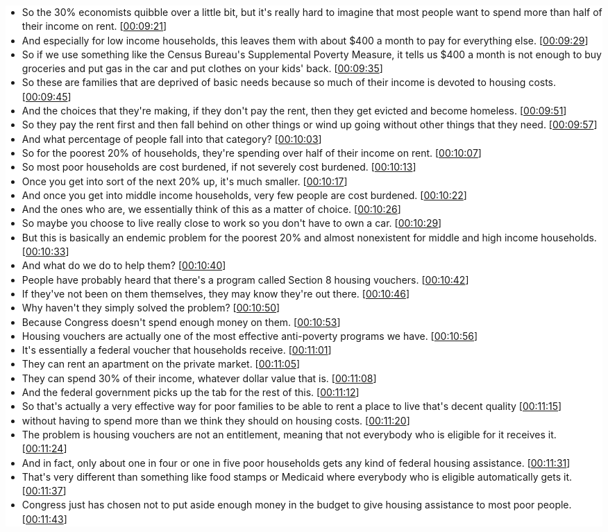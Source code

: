 *  So the 30% economists quibble over a little bit, but it's really hard to imagine that most people want to spend more than half of their income on rent. [[00:09:21](https://www.youtube.com/watch?v=_Uq8L-PCoIg&t=561.0s)]
*  And especially for low income households, this leaves them with about $400 a month to pay for everything else. [[00:09:29](https://www.youtube.com/watch?v=_Uq8L-PCoIg&t=569.0s)]
*  So if we use something like the Census Bureau's Supplemental Poverty Measure, it tells us $400 a month is not enough to buy groceries and put gas in the car and put clothes on your kids' back. [[00:09:35](https://www.youtube.com/watch?v=_Uq8L-PCoIg&t=575.0s)]
*  So these are families that are deprived of basic needs because so much of their income is devoted to housing costs. [[00:09:45](https://www.youtube.com/watch?v=_Uq8L-PCoIg&t=585.0s)]
*  And the choices that they're making, if they don't pay the rent, then they get evicted and become homeless. [[00:09:51](https://www.youtube.com/watch?v=_Uq8L-PCoIg&t=591.0s)]
*  So they pay the rent first and then fall behind on other things or wind up going without other things that they need. [[00:09:57](https://www.youtube.com/watch?v=_Uq8L-PCoIg&t=597.0s)]
*  And what percentage of people fall into that category? [[00:10:03](https://www.youtube.com/watch?v=_Uq8L-PCoIg&t=603.0s)]
*  So for the poorest 20% of households, they're spending over half of their income on rent. [[00:10:07](https://www.youtube.com/watch?v=_Uq8L-PCoIg&t=607.0s)]
*  So most poor households are cost burdened, if not severely cost burdened. [[00:10:13](https://www.youtube.com/watch?v=_Uq8L-PCoIg&t=613.0s)]
*  Once you get into sort of the next 20% up, it's much smaller. [[00:10:17](https://www.youtube.com/watch?v=_Uq8L-PCoIg&t=617.0s)]
*  And once you get into middle income households, very few people are cost burdened. [[00:10:22](https://www.youtube.com/watch?v=_Uq8L-PCoIg&t=622.0s)]
*  And the ones who are, we essentially think of this as a matter of choice. [[00:10:26](https://www.youtube.com/watch?v=_Uq8L-PCoIg&t=626.0s)]
*  So maybe you choose to live really close to work so you don't have to own a car. [[00:10:29](https://www.youtube.com/watch?v=_Uq8L-PCoIg&t=629.0s)]
*  But this is basically an endemic problem for the poorest 20% and almost nonexistent for middle and high income households. [[00:10:33](https://www.youtube.com/watch?v=_Uq8L-PCoIg&t=633.0s)]
*  And what do we do to help them? [[00:10:40](https://www.youtube.com/watch?v=_Uq8L-PCoIg&t=640.0s)]
*  People have probably heard that there's a program called Section 8 housing vouchers. [[00:10:42](https://www.youtube.com/watch?v=_Uq8L-PCoIg&t=642.0s)]
*  If they've not been on them themselves, they may know they're out there. [[00:10:46](https://www.youtube.com/watch?v=_Uq8L-PCoIg&t=646.0s)]
*  Why haven't they simply solved the problem? [[00:10:50](https://www.youtube.com/watch?v=_Uq8L-PCoIg&t=650.0s)]
*  Because Congress doesn't spend enough money on them. [[00:10:53](https://www.youtube.com/watch?v=_Uq8L-PCoIg&t=653.0s)]
*  Housing vouchers are actually one of the most effective anti-poverty programs we have. [[00:10:56](https://www.youtube.com/watch?v=_Uq8L-PCoIg&t=656.0s)]
*  It's essentially a federal voucher that households receive. [[00:11:01](https://www.youtube.com/watch?v=_Uq8L-PCoIg&t=661.0s)]
*  They can rent an apartment on the private market. [[00:11:05](https://www.youtube.com/watch?v=_Uq8L-PCoIg&t=665.0s)]
*  They can spend 30% of their income, whatever dollar value that is. [[00:11:08](https://www.youtube.com/watch?v=_Uq8L-PCoIg&t=668.0s)]
*  And the federal government picks up the tab for the rest of this. [[00:11:12](https://www.youtube.com/watch?v=_Uq8L-PCoIg&t=672.0s)]
*  So that's actually a very effective way for poor families to be able to rent a place to live that's decent quality [[00:11:15](https://www.youtube.com/watch?v=_Uq8L-PCoIg&t=675.0s)]
*  without having to spend more than we think they should on housing costs. [[00:11:20](https://www.youtube.com/watch?v=_Uq8L-PCoIg&t=680.0s)]
*  The problem is housing vouchers are not an entitlement, meaning that not everybody who is eligible for it receives it. [[00:11:24](https://www.youtube.com/watch?v=_Uq8L-PCoIg&t=684.0s)]
*  And in fact, only about one in four or one in five poor households gets any kind of federal housing assistance. [[00:11:31](https://www.youtube.com/watch?v=_Uq8L-PCoIg&t=691.0s)]
*  That's very different than something like food stamps or Medicaid where everybody who is eligible automatically gets it. [[00:11:37](https://www.youtube.com/watch?v=_Uq8L-PCoIg&t=697.0s)]
*  Congress just has chosen not to put aside enough money in the budget to give housing assistance to most poor people. [[00:11:43](https://www.youtube.com/watch?v=_Uq8L-PCoIg&t=703.0s)]